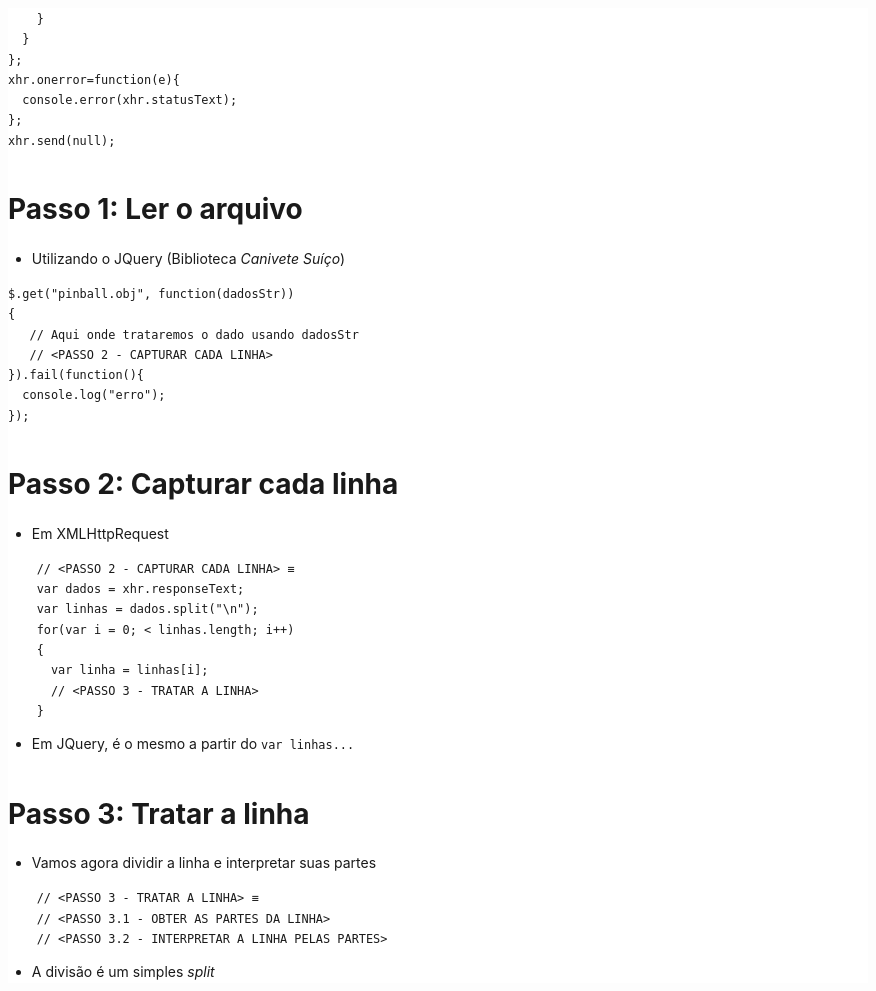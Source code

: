 ~~~~ {#mycode .javascript .numberLines startFrom="1"}
    }
  }
};
xhr.onerror=function(e){
  console.error(xhr.statusText);
};
xhr.send(null);
~~~~~~~~~~~~~~~~~~~~~~~~~~~~~~~~~~~~~~~~~~~~~~~~~

# Passo 1: Ler o arquivo

- Utilizando o JQuery (Biblioteca _Canivete Suíço_)

~~~~ {#mycode .javascript .numberLines startFrom="1"}
$.get("pinball.obj", function(dadosStr))
{
   // Aqui onde trataremos o dado usando dadosStr
   // <PASSO 2 - CAPTURAR CADA LINHA>
}).fail(function(){
  console.log("erro");
});
~~~~~~~~~~~~~~~~~~~~~~~~~~~~~~~~~~~~~~~~~~~~~~~~~

# Passo 2: Capturar cada linha

- Em XMLHttpRequest

~~~~ {#mycode .javascript .numberLines startFrom="1"}
    // <PASSO 2 - CAPTURAR CADA LINHA> ≡
    var dados = xhr.responseText;
    var linhas = dados.split("\n");
    for(var i = 0; < linhas.length; i++)
    {
      var linha = linhas[i];
      // <PASSO 3 - TRATAR A LINHA>
    }
~~~~~~~~~~~~~~~~~~~~~~~~~~~~~~~~~~~~~~~~~~~~~~~~~

- Em JQuery, é o mesmo a partir do `var linhas...`

# Passo 3: Tratar a linha

- Vamos agora dividir a linha e interpretar suas partes

~~~~ {#mycode .javascript .numberLines startFrom="1"}
    // <PASSO 3 - TRATAR A LINHA> ≡
    // <PASSO 3.1 - OBTER AS PARTES DA LINHA>
    // <PASSO 3.2 - INTERPRETAR A LINHA PELAS PARTES>
~~~~~~~~~~~~~~~~~~~~~~~~~~~~~~~~~~~~~~~~~~~~~~~~~

- A divisão é um simples _split_
